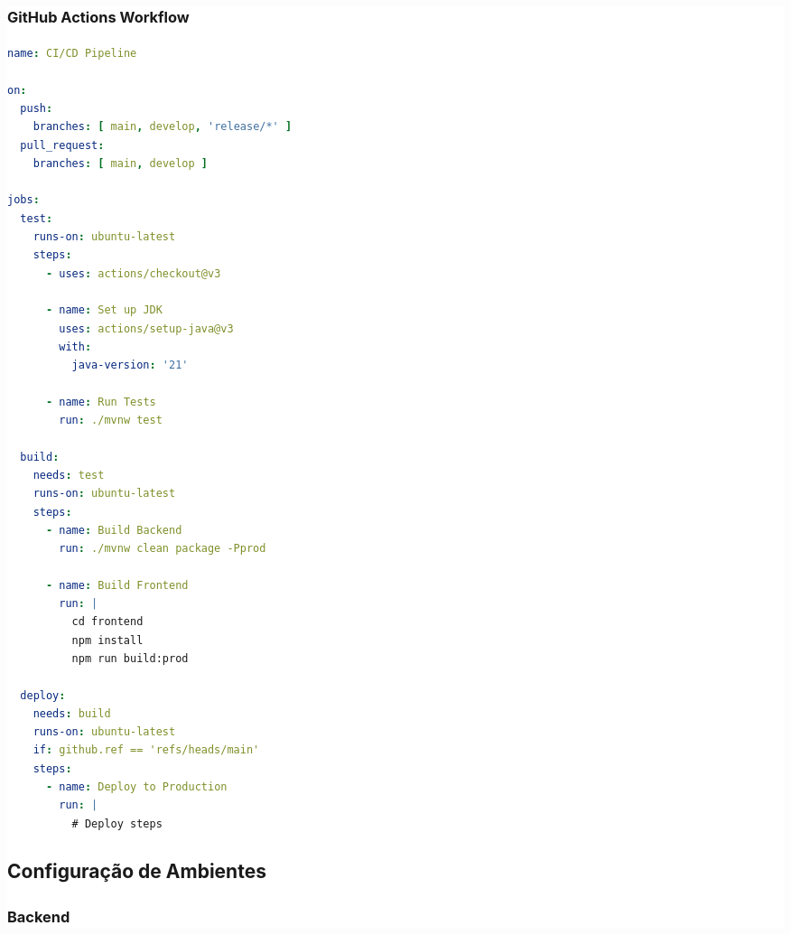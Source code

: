 ### GitHub Actions Workflow

```yaml
name: CI/CD Pipeline

on:
  push:
    branches: [ main, develop, 'release/*' ]
  pull_request:
    branches: [ main, develop ]

jobs:
  test:
    runs-on: ubuntu-latest
    steps:
      - uses: actions/checkout@v3
      
      - name: Set up JDK
        uses: actions/setup-java@v3
        with:
          java-version: '21'
          
      - name: Run Tests
        run: ./mvnw test
        
  build:
    needs: test
    runs-on: ubuntu-latest
    steps:
      - name: Build Backend
        run: ./mvnw clean package -Pprod
        
      - name: Build Frontend
        run: |
          cd frontend
          npm install
          npm run build:prod
          
  deploy:
    needs: build
    runs-on: ubuntu-latest
    if: github.ref == 'refs/heads/main'
    steps:
      - name: Deploy to Production
        run: |
          # Deploy steps
```

## Configuração de Ambientes

### Backend
